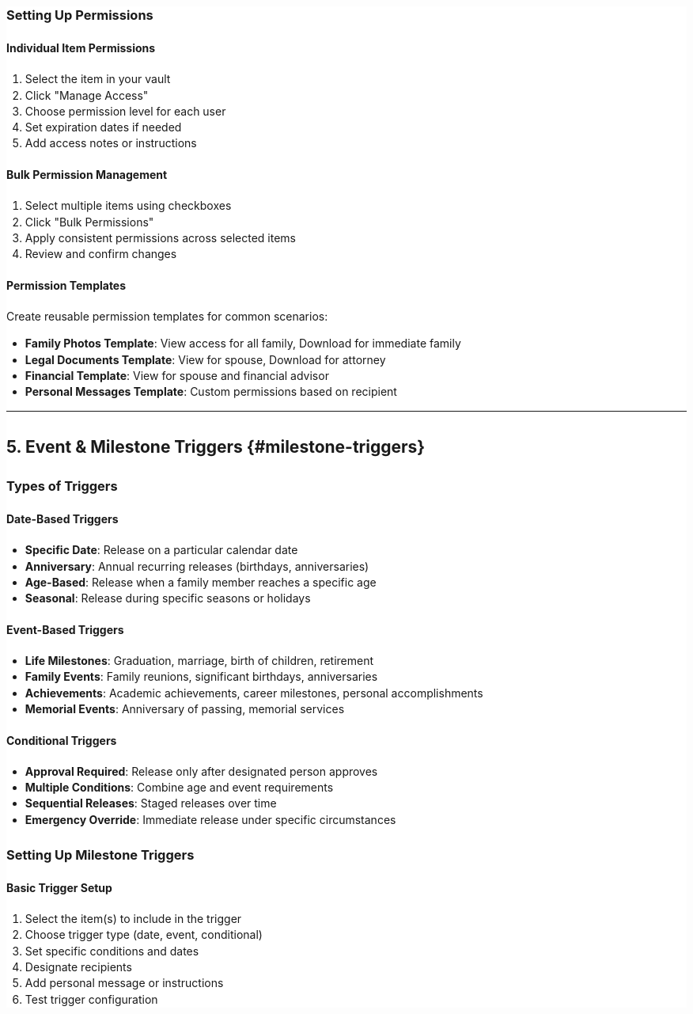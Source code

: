 ### Setting Up Permissions

#### Individual Item Permissions
1. Select the item in your vault
2. Click "Manage Access"
3. Choose permission level for each user
4. Set expiration dates if needed
5. Add access notes or instructions

#### Bulk Permission Management
1. Select multiple items using checkboxes
2. Click "Bulk Permissions"
3. Apply consistent permissions across selected items
4. Review and confirm changes

#### Permission Templates
Create reusable permission templates for common scenarios:
- **Family Photos Template**: View access for all family, Download for immediate family
- **Legal Documents Template**: View for spouse, Download for attorney
- **Financial Template**: View for spouse and financial advisor
- **Personal Messages Template**: Custom permissions based on recipient

---

## 5. Event & Milestone Triggers {#milestone-triggers}

### Types of Triggers

#### Date-Based Triggers
- **Specific Date**: Release on a particular calendar date
- **Anniversary**: Annual recurring releases (birthdays, anniversaries)
- **Age-Based**: Release when a family member reaches a specific age
- **Seasonal**: Release during specific seasons or holidays

#### Event-Based Triggers
- **Life Milestones**: Graduation, marriage, birth of children, retirement
- **Family Events**: Family reunions, significant birthdays, anniversaries
- **Achievements**: Academic achievements, career milestones, personal accomplishments
- **Memorial Events**: Anniversary of passing, memorial services

#### Conditional Triggers
- **Approval Required**: Release only after designated person approves
- **Multiple Conditions**: Combine age and event requirements
- **Sequential Releases**: Staged releases over time
- **Emergency Override**: Immediate release under specific circumstances

### Setting Up Milestone Triggers

#### Basic Trigger Setup
1. Select the item(s) to include in the trigger
2. Choose trigger type (date, event, conditional)
3. Set specific conditions and dates
4. Designate recipients
5. Add personal message or instructions
6. Test trigger configuration
